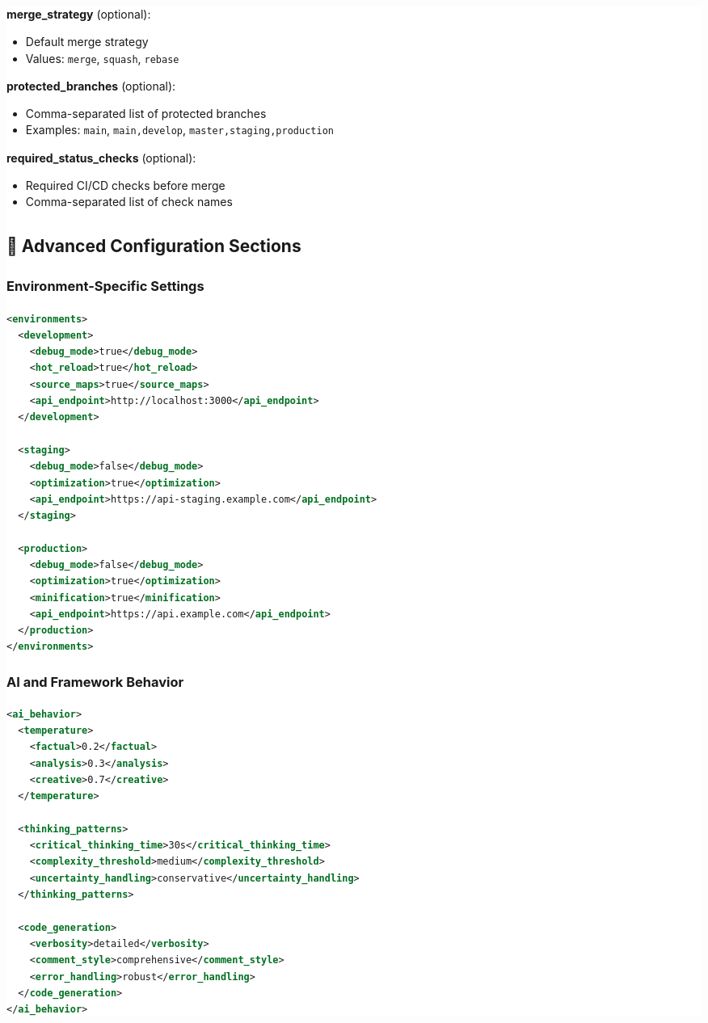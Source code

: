**merge_strategy** (optional):
- Default merge strategy
- Values: `merge`, `squash`, `rebase`

**protected_branches** (optional):
- Comma-separated list of protected branches
- Examples: `main`, `main,develop`, `master,staging,production`

**required_status_checks** (optional):
- Required CI/CD checks before merge
- Comma-separated list of check names

## 🔧 Advanced Configuration Sections

### Environment-Specific Settings

```xml
<environments>
  <development>
    <debug_mode>true</debug_mode>
    <hot_reload>true</hot_reload>
    <source_maps>true</source_maps>
    <api_endpoint>http://localhost:3000</api_endpoint>
  </development>
  
  <staging>
    <debug_mode>false</debug_mode>
    <optimization>true</optimization>
    <api_endpoint>https://api-staging.example.com</api_endpoint>
  </staging>
  
  <production>
    <debug_mode>false</debug_mode>
    <optimization>true</optimization>
    <minification>true</minification>
    <api_endpoint>https://api.example.com</api_endpoint>
  </production>
</environments>
```

### AI and Framework Behavior

```xml
<ai_behavior>
  <temperature>
    <factual>0.2</factual>
    <analysis>0.3</analysis>
    <creative>0.7</creative>
  </temperature>
  
  <thinking_patterns>
    <critical_thinking_time>30s</critical_thinking_time>
    <complexity_threshold>medium</complexity_threshold>
    <uncertainty_handling>conservative</uncertainty_handling>
  </thinking_patterns>
  
  <code_generation>
    <verbosity>detailed</verbosity>
    <comment_style>comprehensive</comment_style>
    <error_handling>robust</error_handling>
  </code_generation>
</ai_behavior>
```
